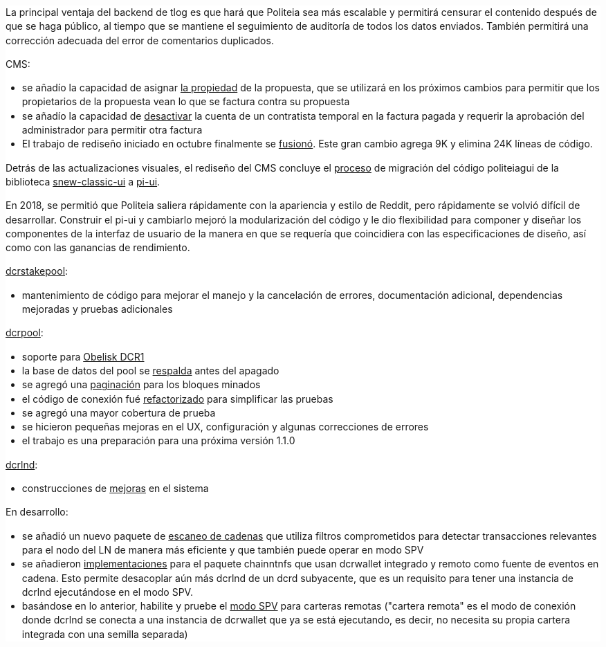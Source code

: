 La principal ventaja del backend de tlog es que hará que Politeia sea más escalable y permitirá censurar el contenido después de que se haga público, al tiempo que se mantiene el seguimiento de auditoría de todos los datos enviados. También permitirá una corrección adecuada del error de comentarios duplicados.

CMS:

- se añadío la capacidad de asignar [la propiedad](https://github.com/decred/politeia/pull/1135) de la propuesta, que se utilizará en los próximos cambios para permitir que los propietarios de la propuesta vean lo que se factura contra su propuesta
- se añadío la capacidad de [desactivar](https://github.com/decred/politeia/pull/1154) la cuenta de un contratista temporal en la factura pagada y requerir la aprobación del administrador para permitir otra factura
- El trabajo de rediseño iniciado en octubre finalmente se [fusionó](https://github.com/decred/politeiagui/pull/1828). Este gran cambio agrega 9K y elimina 24K líneas de código.

Detrás de las actualizaciones visuales, el rediseño del CMS concluye el [proceso](https://matrix.to/#/!VFRvyndKpzcLrVslQD:decred.org/$158644942810878cUwaw:decred.org) de migración del código politeiagui de la biblioteca [snew-classic-ui](https://github.com/decred/snew-classic-ui) a [pi-ui](https://github.com/decred/pi-ui). 

En 2018, se permitió que Politeia saliera rápidamente con la apariencia y estilo de Reddit, pero rápidamente se volvió difícil de desarrollar. Construir el pi-ui y cambiarlo mejoró la modularización del código y le dio flexibilidad para componer y diseñar los componentes de la interfaz de usuario de la manera en que se requería que coincidiera con las especificaciones de diseño, así como con las ganancias de rendimiento.

[dcrstakepool](https://github.com/decred/dcrstakepool):

- mantenimiento de código para mejorar el manejo y la cancelación de errores, documentación adicional, dependencias mejoradas y pruebas adicionales

[dcrpool](https://github.com/decred/dcrpool):

- soporte para [Obelisk DCR1](https://github.com/decred/dcrpool/issues/110)
- la base de datos del pool se [respalda](https://github.com/decred/dcrpool/pull/164) antes del apagado
- se agregó una [paginación](https://github.com/decred/dcrpool/pull/163) para los bloques minados
- el código de conexión fué [refactorizado](https://github.com/decred/dcrpool/pull/171) para simplificar las pruebas
- se agregó una mayor cobertura de prueba
- se hicieron pequeñas mejoras en el UX, configuración y algunas correcciones de errores
- el trabajo es una preparación para una próxima versión 1.1.0

[dcrlnd](https://github.com/decred/dcrlnd):

- construcciones de [mejoras](https://github.com/decred/dcrlnd/pull/84) en el sistema

En desarrollo:

- se añadió un nuevo paquete de [escaneo de cadenas](https://github.com/decred/dcrlnd/pull/83) que utiliza filtros comprometidos para detectar transacciones relevantes para el nodo del LN de manera más eficiente y que también puede operar en modo SPV
- se añadieron [implementaciones](https://github.com/decred/dcrlnd/pull/92) para el paquete chainntnfs que usan dcrwallet integrado y remoto como fuente de eventos en cadena. Esto permite desacoplar aún más dcrlnd de un dcrd subyacente, que es un requisito para tener una instancia de dcrlnd ejecutándose en el modo SPV.
- basándose en lo anterior, habilite y pruebe el [modo SPV](https://github.com/decred/dcrlnd/pull/95) para carteras remotas ("cartera remota" es el modo de conexión donde dcrlnd se conecta a una instancia de dcrwallet que ya se está ejecutando, es decir, no necesita su propia cartera integrada con una semilla separada)
